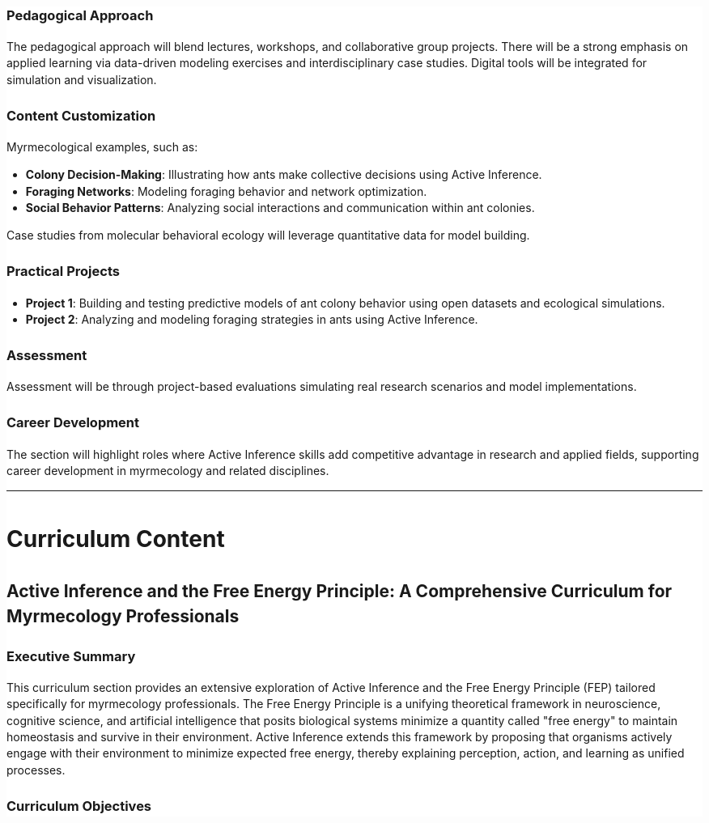 ### Pedagogical Approach

The pedagogical approach will blend lectures, workshops, and collaborative group projects. There will be a strong emphasis on applied learning via data-driven modeling exercises and interdisciplinary case studies. Digital tools will be integrated for simulation and visualization.

### Content Customization

Myrmecological examples, such as:

- **Colony Decision-Making**: Illustrating how ants make collective decisions using Active Inference.
- **Foraging Networks**: Modeling foraging behavior and network optimization.
- **Social Behavior Patterns**: Analyzing social interactions and communication within ant colonies.

Case studies from molecular behavioral ecology will leverage quantitative data for model building.

### Practical Projects

- **Project 1**: Building and testing predictive models of ant colony behavior using open datasets and ecological simulations.
- **Project 2**: Analyzing and modeling foraging strategies in ants using Active Inference.

### Assessment

Assessment will be through project-based evaluations simulating real research scenarios and model implementations.

### Career Development

The section will highlight roles where Active Inference skills add competitive advantage in research and applied fields, supporting career development in myrmecology and related disciplines.

---

# Curriculum Content

## Active Inference and the Free Energy Principle: A Comprehensive Curriculum for Myrmecology Professionals

### Executive Summary

This curriculum section provides an extensive exploration of Active Inference and the Free Energy Principle (FEP) tailored specifically for myrmecology professionals. The Free Energy Principle is a unifying theoretical framework in neuroscience, cognitive science, and artificial intelligence that posits biological systems minimize a quantity called "free energy" to maintain homeostasis and survive in their environment. Active Inference extends this framework by proposing that organisms actively engage with their environment to minimize expected free energy, thereby explaining perception, action, and learning as unified processes.

### Curriculum Objectives
